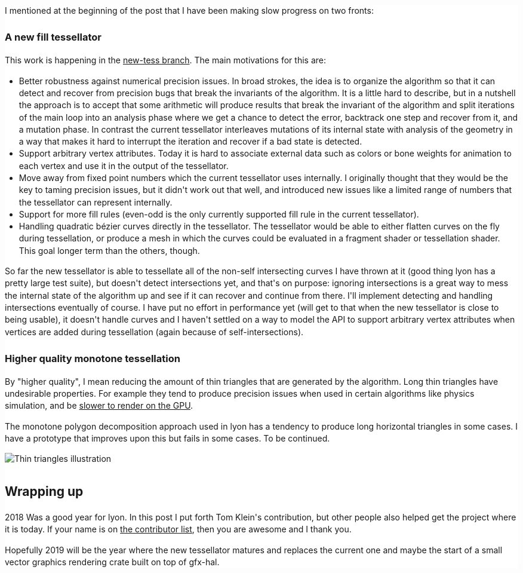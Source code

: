 I mentioned at the beginning of the post that I have been making slow progress on two fronts:

### A new fill tessellator

This work is happening in the [new-tess branch](https://github.com/nical/lyon/pull/334). The main motivations for this are:

 - Better robustness against numerical precision issues. In broad strokes, the idea is to organize the algorithm so that it can detect and recover from precision bugs that break the invariants of the algorithm. It is a little hard to describe, but in a nutshell the approach is to accept that some arithmetic will produce results that break the invariant of the algorithm and split iterations of the main loop into an analysis phase where we get a chance to detect the error, backtrack one step and recover from it, and a mutation phase. In contrast the current tessellator interleaves mutations of its internal state with analysis of the geometry in a way that makes it hard to interrupt the iteration and recover if a bad state is detected.
 - Support arbitrary vertex attributes. Today it is hard to associate external data such as colors or bone weights for animation to each vertex and use it in the output of the tessellator.
 - Move away from fixed point numbers which the current tessellator uses internally. I originally thought that they would be the key to taming precision issues, but it didn't work out that well, and introduced new issues like a limited range of numbers that the tessellator can represent internally.
 - Support for more fill rules (even-odd is the only currently supported fill rule in the current tessellator).
 - Handling quadratic bézier curves directly in the tessellator. The tessellator would be able to either flatten curves on the fly during tessellation, or produce a mesh in which the curves could be evaluated in a fragment shader or tessellation shader. This goal longer term than the others, though.

So far the new tessellator is able to tessellate all of the non-self intersecting curves I have thrown at it (good thing lyon has a pretty large test suite), but doesn't detect intersections yet, and that's on purpose: ignoring intersections is a great way to mess the internal state of the algorithm up and see if it can recover and continue from there. I'll implement detecting and handling intersections eventually of course.
I have put no effort in performance yet (will get to that when the new tessellator is close to being usable), it doesn't handle curves and I haven't settled on a way to model the API to support arbitrary vertex attributes when vertices are added during tessellation (again because of self-intersections).

### Higher quality monotone tessellation

By "higher quality", I mean reducing the amount of thin triangles that are generated by the algorithm. Long thin triangles have undesirable properties. For example they tend to produce precision issues when used in certain algorithms like physics simulation, and be [slower to render on the GPU](https://www.g-truc.net/post-0662.html).

The monotone polygon decomposition approach used in lyon has a tendency to produce long horizontal triangles in some cases. I have a prototype that improves upon this but fails in some cases. To be continued.

![Thin triangles illustration]({filename}/images/rustfest/adv-monotone.svg)

## Wrapping up

2018 Was a good year for lyon. In this post I put forth Tom Klein's contribution, but other people also helped get the project where it is today. If your name is on [the contributor list](https://github.com/nical/lyon/wiki/Contributors), then you are awesome and I thank you.

Hopefully 2019 will be the year where the new tessellator matures and replaces the current one and maybe the start of a small vector graphics rendering crate built on top of gfx-hal.
